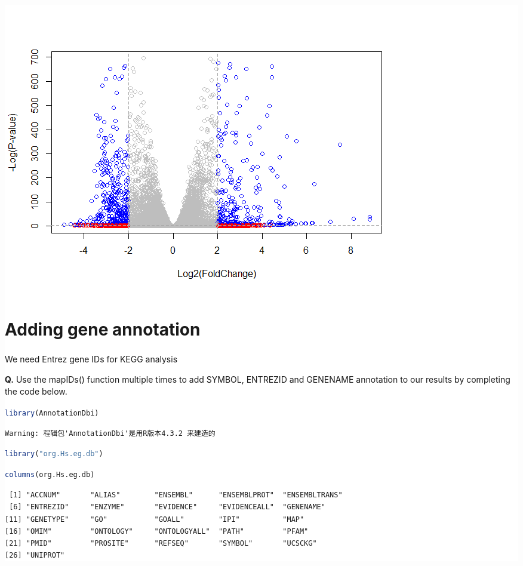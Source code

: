 ![](class14_files/figure-commonmark/unnamed-chunk-9-1.png)

# Adding gene annotation

We need Entrez gene IDs for KEGG analysis

**Q.** Use the mapIDs() function multiple times to add SYMBOL, ENTREZID
and GENENAME annotation to our results by completing the code below.

``` r
library(AnnotationDbi)
```

    Warning: 程辑包'AnnotationDbi'是用R版本4.3.2 来建造的

``` r
library("org.Hs.eg.db")
```

``` r
columns(org.Hs.eg.db)
```

     [1] "ACCNUM"       "ALIAS"        "ENSEMBL"      "ENSEMBLPROT"  "ENSEMBLTRANS"
     [6] "ENTREZID"     "ENZYME"       "EVIDENCE"     "EVIDENCEALL"  "GENENAME"    
    [11] "GENETYPE"     "GO"           "GOALL"        "IPI"          "MAP"         
    [16] "OMIM"         "ONTOLOGY"     "ONTOLOGYALL"  "PATH"         "PFAM"        
    [21] "PMID"         "PROSITE"      "REFSEQ"       "SYMBOL"       "UCSCKG"      
    [26] "UNIPROT"     
